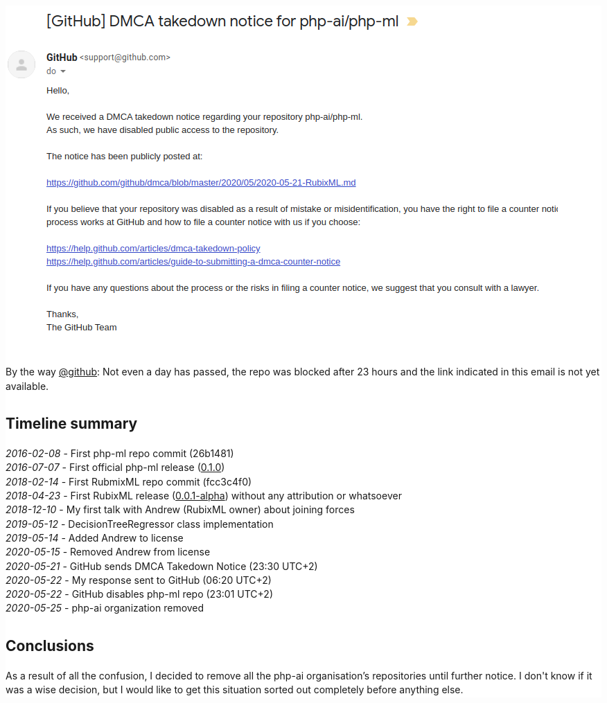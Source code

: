 [![DMCA takedown](/assets/posts/phpml/dmca-2.png)](/assets/posts/phpml/dmca-2.png)

By the way [@github](https://twitter.com/github): Not even a day has passed, the repo was blocked after 23 hours and the link indicated in this email is not yet available.

## Timeline summary

*2016-02-08* - First php-ml repo commit (26b1481)  
*2016-07-07* - First official php-ml release ([0.1.0](https://packagist.org/packages/php-ai/php-ml#v0.1.0))  
*2018-02-14* - First RubmixML repo commit (fcc3c4f0)  
*2018-04-23* - First RubixML release ([0.0.1-alpha](https://packagist.org/packages/rubix/ml#0.0.1-alpha)) without any attribution or whatsoever  
*2018-12-10* - My first talk with Andrew (RubixML owner) about joining forces  
*2019-05-12* - DecisionTreeRegressor class implementation  
*2019-05-14* - Added Andrew to license  
*2020-05-15* - Removed Andrew from license  
*2020-05-21* - GitHub sends DMCA Takedown Notice (23:30 UTC+2)  
*2020-05-22* - My response sent to GitHub (06:20 UTC+2)  
*2020-05-22* - GitHub disables php-ml repo (23:01 UTC+2)  
*2020-05-25* - php-ai organization removed  

## Conclusions

As a result of all the confusion, I decided to remove all the php-ai organisation’s repositories until further notice. I don't know if it was a wise decision, but I would like to get this situation sorted out completely before anything else.
